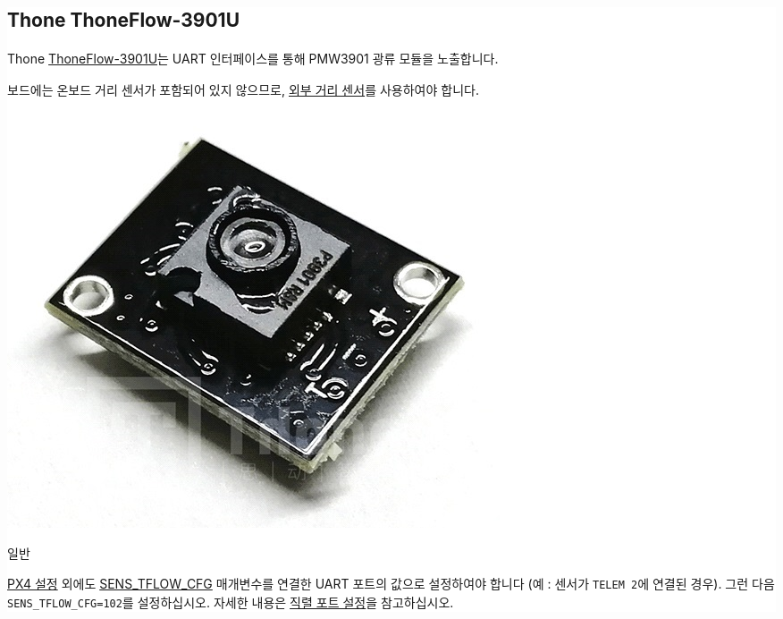 ## Thone ThoneFlow-3901U

Thone [ThoneFlow-3901U](https://www.seeedstudio.com/ThoneFlow-3901U-UART-Serial-Version-PMW3901-Optical-Flow-Sensor-p-4040.html)는 UART 인터페이스를 통해 PMW3901 광류 모듈을 노출합니다.

보드에는 온보드 거리 센서가 포함되어 있지 않으므로, [외부 거리 센서](#external_rangefinder)를 사용하여야 합니다.

![PMW3901 Thoneflow Hero](../../assets/hardware/sensors/pmw3901/thoneflow_3901u_hero.jpg)


 일반 

[PX4 설정](#px4-configuration) 외에도 [SENS_TFLOW_CFG](../advanced_config/parameter_reference.md#SENS_TFLOW_CFG) 매개변수를 연결한 UART 포트의 값으로 설정하여야 합니다 (예 : 센서가 `TELEM 2`에 연결된 경우). 그런 다음 `SENS_TFLOW_CFG=102`를 설정하십시오. 자세한 내용은 [직렬 포트 설정](../peripherals/serial_configuration.md)을 참고하십시오.

